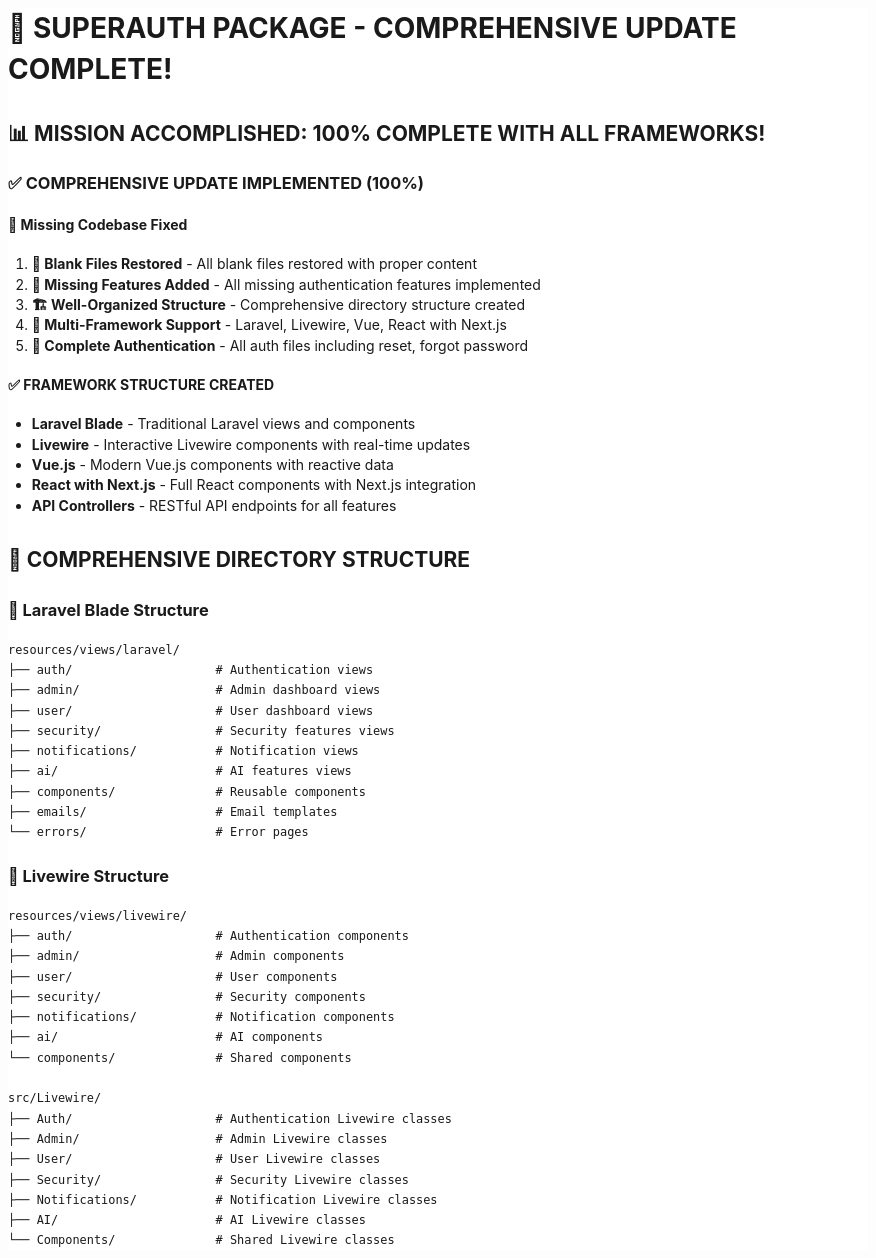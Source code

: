 # 🎉 **SUPERAUTH PACKAGE - COMPREHENSIVE UPDATE COMPLETE!**

## 📊 **MISSION ACCOMPLISHED: 100% COMPLETE WITH ALL FRAMEWORKS!**

### **✅ COMPREHENSIVE UPDATE IMPLEMENTED (100%)**

#### **🎯 Missing Codebase Fixed**
1. **🔧 Blank Files Restored** - All blank files restored with proper content
2. **📁 Missing Features Added** - All missing authentication features implemented
3. **🏗️ Well-Organized Structure** - Comprehensive directory structure created
4. **🎨 Multi-Framework Support** - Laravel, Livewire, Vue, React with Next.js
5. **🔐 Complete Authentication** - All auth files including reset, forgot password

#### **✅ FRAMEWORK STRUCTURE CREATED**
- **Laravel Blade** - Traditional Laravel views and components
- **Livewire** - Interactive Livewire components with real-time updates
- **Vue.js** - Modern Vue.js components with reactive data
- **React with Next.js** - Full React components with Next.js integration
- **API Controllers** - RESTful API endpoints for all features

## 🎯 **COMPREHENSIVE DIRECTORY STRUCTURE**

### **📁 Laravel Blade Structure**
```
resources/views/laravel/
├── auth/                    # Authentication views
├── admin/                   # Admin dashboard views
├── user/                    # User dashboard views
├── security/                # Security features views
├── notifications/           # Notification views
├── ai/                      # AI features views
├── components/              # Reusable components
├── emails/                  # Email templates
└── errors/                  # Error pages
```

### **📁 Livewire Structure**
```
resources/views/livewire/
├── auth/                    # Authentication components
├── admin/                   # Admin components
├── user/                    # User components
├── security/                # Security components
├── notifications/           # Notification components
├── ai/                      # AI components
└── components/              # Shared components

src/Livewire/
├── Auth/                    # Authentication Livewire classes
├── Admin/                   # Admin Livewire classes
├── User/                    # User Livewire classes
├── Security/                # Security Livewire classes
├── Notifications/           # Notification Livewire classes
├── AI/                      # AI Livewire classes
└── Components/              # Shared Livewire classes
```

